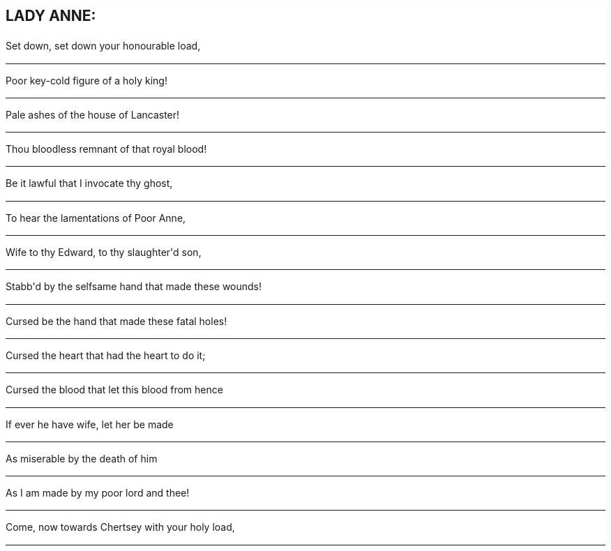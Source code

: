 
## LADY ANNE:
Set down, set down your honourable load,

---

Poor key-cold figure of a holy king!

---

Pale ashes of the house of Lancaster!

---

Thou bloodless remnant of that royal blood!

---

Be it lawful that I invocate thy ghost,

---

To hear the lamentations of Poor Anne,

---

Wife to thy Edward, to thy slaughter'd son,

---

Stabb'd by the selfsame hand that made these wounds!

---

Cursed be the hand that made these fatal holes!

---

Cursed the heart that had the heart to do it;

---

Cursed the blood that let this blood from hence

---

If ever he have wife, let her be made

---

As miserable by the death of him

---

As I am made by my poor lord and thee!

---

Come, now towards Chertsey with your holy load,

---

